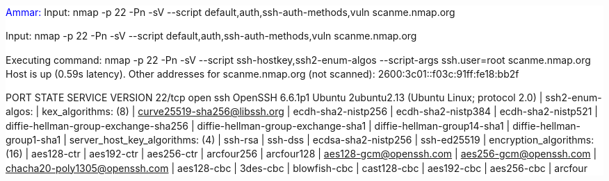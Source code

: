 <span style="color: blue;">Ammar:</span>
Input: nmap -p 22 -Pn -sV --script default,auth,ssh-auth-methods,vuln scanme.nmap.org

Input: nmap -p 22 -Pn -sV --script default,auth,ssh-auth-methods,vuln scanme.nmap.org

Executing command: nmap -p 22 -Pn -sV --script ssh-hostkey,ssh2-enum-algos --script-args ssh.user=root scanme.nmap.org
Host is up (0.59s latency).
Other addresses for scanme.nmap.org (not scanned): 2600:3c01::f03c:91ff:fe18:bb2f

PORT   STATE SERVICE VERSION
22/tcp open  ssh     OpenSSH 6.6.1p1 Ubuntu 2ubuntu2.13 (Ubuntu Linux; protocol 2.0)
| ssh2-enum-algos:
|   kex_algorithms: (8)
|       curve25519-sha256@libssh.org
|       ecdh-sha2-nistp256
|       ecdh-sha2-nistp384
|       ecdh-sha2-nistp521
|       diffie-hellman-group-exchange-sha256
|       diffie-hellman-group-exchange-sha1
|       diffie-hellman-group14-sha1
|       diffie-hellman-group1-sha1
|   server_host_key_algorithms: (4)
|       ssh-rsa
|       ssh-dss
|       ecdsa-sha2-nistp256
|       ssh-ed25519
|   encryption_algorithms: (16)
|       aes128-ctr
|       aes192-ctr
|       aes256-ctr
|       arcfour256
|       arcfour128
|       aes128-gcm@openssh.com
|       aes256-gcm@openssh.com
|       chacha20-poly1305@openssh.com
|       aes128-cbc
|       3des-cbc
|       blowfish-cbc
|       cast128-cbc
|       aes192-cbc
|       aes256-cbc
|       arcfour